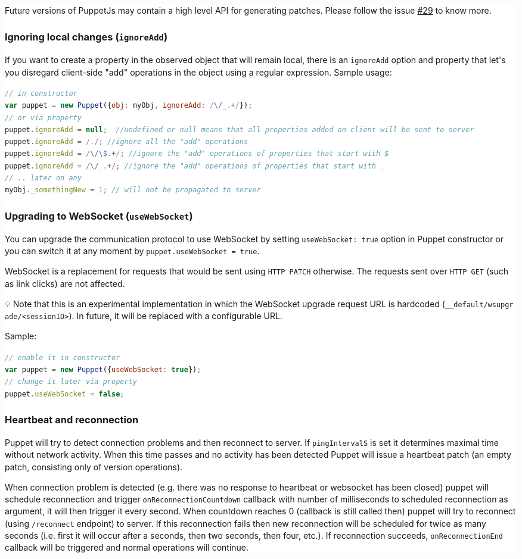 Future versions of PuppetJs may contain a high level API for generating patches. Please follow the issue [#29](https://github.com/PuppetJs/PuppetJs/issues/29) to know more.

### Ignoring local changes (`ignoreAdd`)

If you want to create a property in the observed object that will remain local, there is an `ignoreAdd` option and property that
let's you disregard client-side "add" operations in the object using a regular expression. Sample usage:

```javascript
// in constructor
var puppet = new Puppet({obj: myObj, ignoreAdd: /\/_.+/});
// or via property
puppet.ignoreAdd = null;  //undefined or null means that all properties added on client will be sent to server
puppet.ignoreAdd = /./; //ignore all the "add" operations
puppet.ignoreAdd = /\/\$.+/; //ignore the "add" operations of properties that start with $
puppet.ignoreAdd = /\/_.+/; //ignore the "add" operations of properties that start with _
// .. later on any
myObj._somethingNew = 1; // will not be propagated to server
```

### Upgrading to WebSocket (`useWebSocket`)

You can upgrade the communication protocol to use WebSocket by setting `useWebSocket: true` option in Puppet constructor or you can switch it at any moment by `puppet.useWebSocket = true`.

WebSocket is a replacement for requests that would be sent using `HTTP PATCH` otherwise. The requests sent over `HTTP GET` (such as link clicks) are not affected.

:bulb: Note that this is an experimental implementation in which the WebSocket upgrade request URL is hardcoded (`__default/wsupgrade/<sessionID>`). In future, it will be replaced with a configurable URL.

Sample:

```javascript
// enable it in constructor
var puppet = new Puppet({useWebSocket: true});
// change it later via property
puppet.useWebSocket = false;
```

### Heartbeat and reconnection

Puppet will try to detect connection problems and then reconnect to server. If `pingIntervalS` is set it determines maximal time without network activity. When this time passes and no activity has been detected
Puppet will issue a heartbeat patch (an empty patch, consisting only of version operations).

When connection problem is detected (e.g. there was no response to heartbeat or websocket has been closed) puppet will schedule reconnection and trigger `onReconnectionCountdown` callback with number of milliseconds
to scheduled reconnection as argument, it will then trigger it every second. When countdown reaches 0 (callback is still called then) puppet will try to reconnect (using `/reconnect` endpoint) to server. If this reconnection
fails then new reconnection will be scheduled for twice as many seconds (i.e. first it will occur after a seconds, then two seconds, then four, etc.). If reconnection succeeds, `onReconnectionEnd` callback will be triggered
and normal operations will continue.
